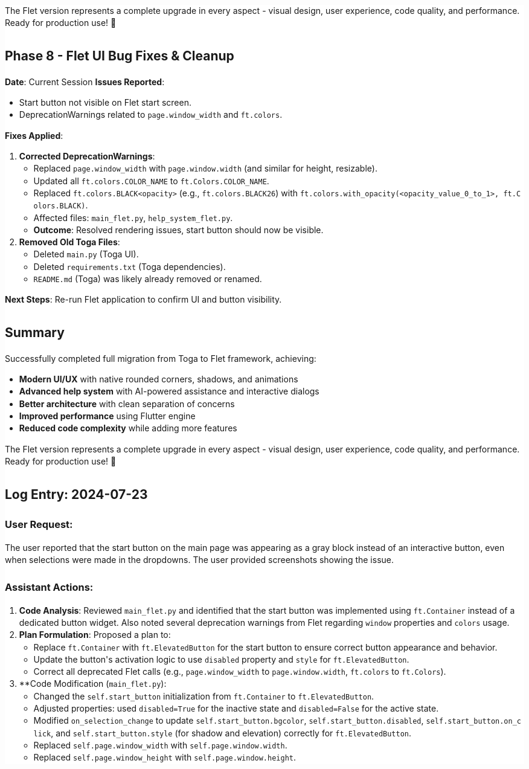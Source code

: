 The Flet version represents a complete upgrade in every aspect - visual design, user experience, code quality, and performance. Ready for production use! 🚀

## Phase 8 - Flet UI Bug Fixes & Cleanup
**Date**: Current Session
**Issues Reported**:
- Start button not visible on Flet start screen.
- DeprecationWarnings related to `page.window_width` and `ft.colors`.

**Fixes Applied**:
1.  **Corrected DeprecationWarnings**:
    - Replaced `page.window_width` with `page.window.width` (and similar for height, resizable).
    - Updated all `ft.colors.COLOR_NAME` to `ft.Colors.COLOR_NAME`.
    - Replaced `ft.colors.BLACK<opacity>` (e.g., `ft.colors.BLACK26`) with `ft.colors.with_opacity(<opacity_value_0_to_1>, ft.Colors.BLACK)`.
    - Affected files: `main_flet.py`, `help_system_flet.py`.
    - **Outcome**: Resolved rendering issues, start button should now be visible.
2.  **Removed Old Toga Files**:
    - Deleted `main.py` (Toga UI).
    - Deleted `requirements.txt` (Toga dependencies).
    - `README.md` (Toga) was likely already removed or renamed.

**Next Steps**: Re-run Flet application to confirm UI and button visibility.

## Summary
Successfully completed full migration from Toga to Flet framework, achieving:
- **Modern UI/UX** with native rounded corners, shadows, and animations
- **Advanced help system** with AI-powered assistance and interactive dialogs  
- **Better architecture** with clean separation of concerns
- **Improved performance** using Flutter engine
- **Reduced code complexity** while adding more features

The Flet version represents a complete upgrade in every aspect - visual design, user experience, code quality, and performance. Ready for production use! 🚀

## Log Entry: 2024-07-23

### User Request:
The user reported that the start button on the main page was appearing as a gray block instead of an interactive button, even when selections were made in the dropdowns. The user provided screenshots showing the issue.

### Assistant Actions:

1.  **Code Analysis**: Reviewed `main_flet.py` and identified that the start button was implemented using `ft.Container` instead of a dedicated button widget. Also noted several deprecation warnings from Flet regarding `window` properties and `colors` usage.
2.  **Plan Formulation**: Proposed a plan to:
    *   Replace `ft.Container` with `ft.ElevatedButton` for the start button to ensure correct button appearance and behavior.
    *   Update the button's activation logic to use `disabled` property and `style` for `ft.ElevatedButton`.
    *   Correct all deprecated Flet calls (e.g., `page.window_width` to `page.window.width`, `ft.colors` to `ft.Colors`).
3.  **Code Modification (`main_flet.py`):
    *   Changed the `self.start_button` initialization from `ft.Container` to `ft.ElevatedButton`.
    *   Adjusted properties: used `disabled=True` for the inactive state and `disabled=False` for the active state.
    *   Modified `on_selection_change` to update `self.start_button.bgcolor`, `self.start_button.disabled`, `self.start_button.on_click`, and `self.start_button.style` (for shadow and elevation) correctly for `ft.ElevatedButton`.
    *   Replaced `self.page.window_width` with `self.page.window.width`.
    *   Replaced `self.page.window_height` with `self.page.window.height`.